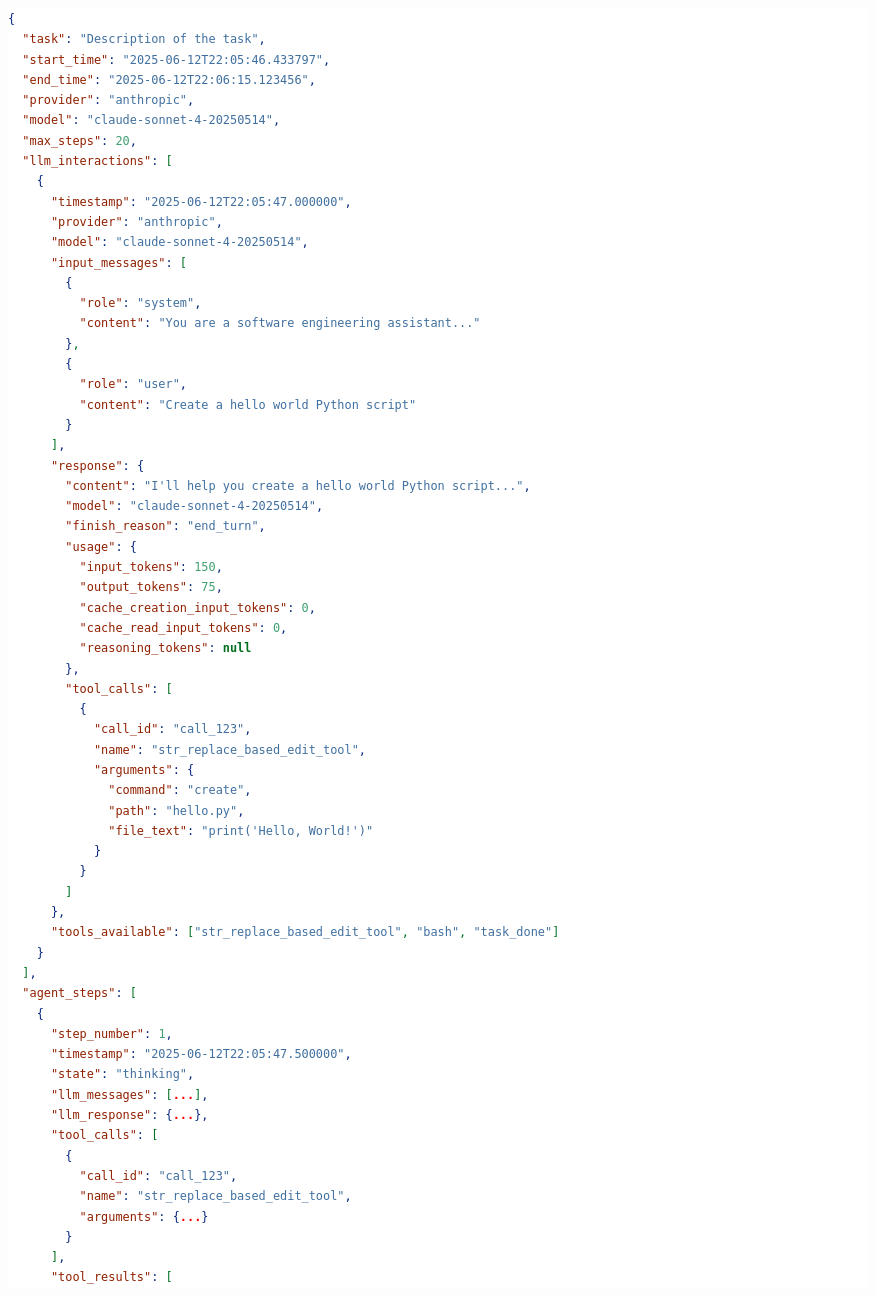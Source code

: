 ```json
{
  "task": "Description of the task",
  "start_time": "2025-06-12T22:05:46.433797",
  "end_time": "2025-06-12T22:06:15.123456",
  "provider": "anthropic",
  "model": "claude-sonnet-4-20250514",
  "max_steps": 20,
  "llm_interactions": [
    {
      "timestamp": "2025-06-12T22:05:47.000000",
      "provider": "anthropic",
      "model": "claude-sonnet-4-20250514",
      "input_messages": [
        {
          "role": "system",
          "content": "You are a software engineering assistant..."
        },
        {
          "role": "user",
          "content": "Create a hello world Python script"
        }
      ],
      "response": {
        "content": "I'll help you create a hello world Python script...",
        "model": "claude-sonnet-4-20250514",
        "finish_reason": "end_turn",
        "usage": {
          "input_tokens": 150,
          "output_tokens": 75,
          "cache_creation_input_tokens": 0,
          "cache_read_input_tokens": 0,
          "reasoning_tokens": null
        },
        "tool_calls": [
          {
            "call_id": "call_123",
            "name": "str_replace_based_edit_tool",
            "arguments": {
              "command": "create",
              "path": "hello.py",
              "file_text": "print('Hello, World!')"
            }
          }
        ]
      },
      "tools_available": ["str_replace_based_edit_tool", "bash", "task_done"]
    }
  ],
  "agent_steps": [
    {
      "step_number": 1,
      "timestamp": "2025-06-12T22:05:47.500000",
      "state": "thinking",
      "llm_messages": [...],
      "llm_response": {...},
      "tool_calls": [
        {
          "call_id": "call_123",
          "name": "str_replace_based_edit_tool",
          "arguments": {...}
        }
      ],
      "tool_results": [
```